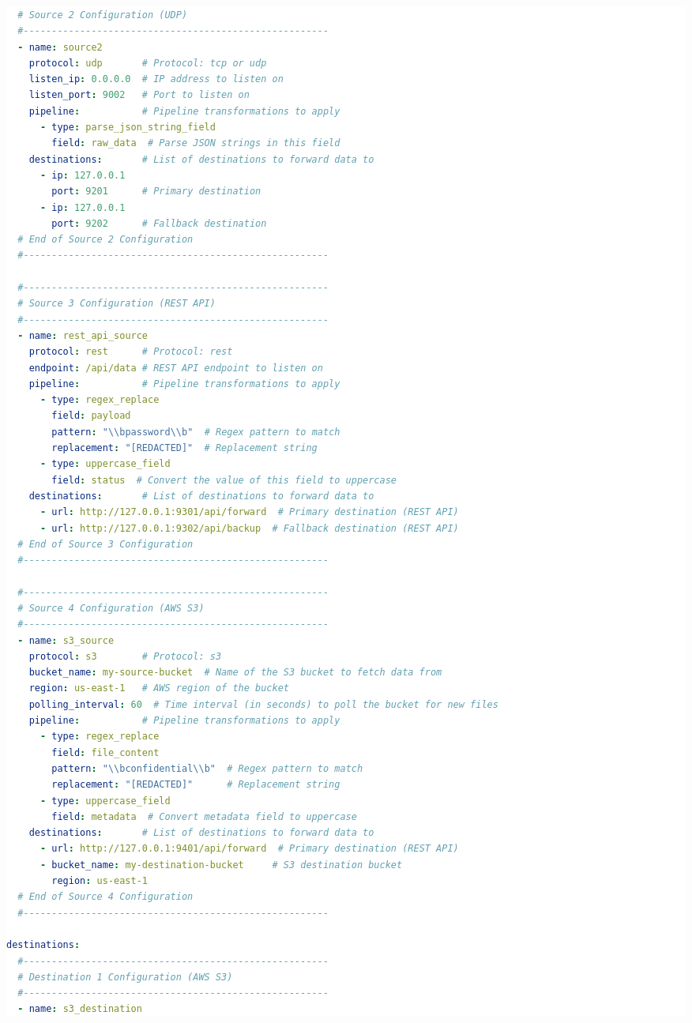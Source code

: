 ```yaml
  # Source 2 Configuration (UDP)
  #------------------------------------------------------
  - name: source2
    protocol: udp       # Protocol: tcp or udp
    listen_ip: 0.0.0.0  # IP address to listen on
    listen_port: 9002   # Port to listen on
    pipeline:           # Pipeline transformations to apply
      - type: parse_json_string_field
        field: raw_data  # Parse JSON strings in this field
    destinations:       # List of destinations to forward data to
      - ip: 127.0.0.1
        port: 9201      # Primary destination
      - ip: 127.0.0.1
        port: 9202      # Fallback destination
  # End of Source 2 Configuration
  #------------------------------------------------------

  #------------------------------------------------------
  # Source 3 Configuration (REST API)
  #------------------------------------------------------
  - name: rest_api_source
    protocol: rest      # Protocol: rest
    endpoint: /api/data # REST API endpoint to listen on
    pipeline:           # Pipeline transformations to apply
      - type: regex_replace
        field: payload
        pattern: "\\bpassword\\b"  # Regex pattern to match
        replacement: "[REDACTED]"  # Replacement string
      - type: uppercase_field
        field: status  # Convert the value of this field to uppercase
    destinations:       # List of destinations to forward data to
      - url: http://127.0.0.1:9301/api/forward  # Primary destination (REST API)
      - url: http://127.0.0.1:9302/api/backup  # Fallback destination (REST API)
  # End of Source 3 Configuration
  #------------------------------------------------------

  #------------------------------------------------------
  # Source 4 Configuration (AWS S3)
  #------------------------------------------------------
  - name: s3_source
    protocol: s3        # Protocol: s3
    bucket_name: my-source-bucket  # Name of the S3 bucket to fetch data from
    region: us-east-1   # AWS region of the bucket
    polling_interval: 60  # Time interval (in seconds) to poll the bucket for new files
    pipeline:           # Pipeline transformations to apply
      - type: regex_replace
        field: file_content
        pattern: "\\bconfidential\\b"  # Regex pattern to match
        replacement: "[REDACTED]"      # Replacement string
      - type: uppercase_field
        field: metadata  # Convert metadata field to uppercase
    destinations:       # List of destinations to forward data to
      - url: http://127.0.0.1:9401/api/forward  # Primary destination (REST API)
      - bucket_name: my-destination-bucket     # S3 destination bucket
        region: us-east-1
  # End of Source 4 Configuration
  #------------------------------------------------------

destinations:
  #------------------------------------------------------
  # Destination 1 Configuration (AWS S3)
  #------------------------------------------------------
  - name: s3_destination
```